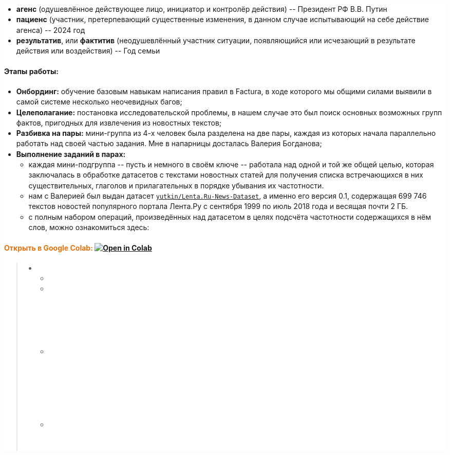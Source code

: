 * **агенс** (одушевлённое действующее лицо, инициатор и контролёр действия) -- Президент РФ В.В. Путин
* **пациенс** (участник, претерпевающий существенные изменения, в данном случае испытывающий на себе действие агенса) -- 2024 год
* **результатив**, или **фактитив** (неодушевлённый участник ситуации, появляющийся или исчезающий в результате действия или воздействия) -- Год семьи

#### Этапы работы:

* **Онбординг:** обучение базовым навыкам написания правил в Factura, в ходе которого мы общими силами выявили в самой системе несколько неочевидных багов;
* **Целеполагание:** постановка исследовательской проблемы, в нашем случае это был поиск основных возможных групп фактов, пригодных для извлечения из новостных текстов;
* **Разбивка на пары:** мини-группа из 4-х человек была разделена на две пары, каждая из которых начала параллельно работать над своей частью задания. Мне в напарницы досталась Валерия Богданова;
* **Выполнение заданий в парах:**
   * каждая мини-подгруппа -- пусть и немного в своём ключе -- работала над одной и той же общей целью, которая заключалась в обработке датасетов с текстами новостных статей для получения списка встречающихся в них существительных, глаголов и прилагательных в порядке убывания их частотности.
   * нам с Валерией был выдан датасет [```yutkin/Lenta.Ru-News-Dataset```](https://github.com/yutkin/Lenta.Ru-News-Dataset), а именно его версия 0.1, содержащая 699 746 текстов новостей популярного портала Лента.Ру с сентября 1999 по июль 2018 года и весящая почти 2 ГБ.
   * с полным набором операций, произведённых над датасетом в целях подсчёта частотности содержащихся в нём слов, можно ознакомиться здесь:

#### <a style="color:#E8710A">Открыть в Google Colab:</a> [![Open in Colab](https://colab.research.google.com/assets/colab-badge.svg)](https://colab.research.google.com/drive/1CdQgEiFeK4v-Fc6qj7kFKbHp5D8EZcE1?usp=sharing)

> * **<a style="color:#ffffff">Порядок действий по обработке новостного корпуса Лента.Ру:</a>**
>   * <a style="color:#ffffff">Сначала датасет был загружен на Google Drive для удобства многократного использования в Colab;</a>
>   * <a style="color:#ffffff">Затем мы с Валерией коллективными усилиями составили кастомный список стоп-слов в формате ```.txt```, который был загружен на Google Drive рядом с датасетом. Список предназначался для того, чтобы не засорять итоговые данные сокращениями, служебными словами, указательными (демонстративами) и относительными (релятивами) местоимениями, ошибочно определяемыми как существительные или прилагательные, а также глаголами и существительными, не несущими сколь-нибудь значимого для нашей статистики самостоятельного смысла (напр., "быть", "являться" или "раз", "вещь", "штука");</a>
>   * <a style="color:#ffffff">Поскольку предложенный нашей команде набор данных оказался действительно огромным, я предусмотрела несколько ячеек и кое-что внутри самой функции обработки новостного корпуса для того, чтобы иметь возможность на время приостанавливать процесс подсчёта частотности с сохранением прогресса и записью номера отрывка, обработанного последним на момент приостановки, а также осуществлять резервное копирование. Впоследствии в ходе тестирования моего Франкенштейна перед началом подсчёта пару раз с помощью этих же ячеек я обнуляла сохранённую статистику и текущую позицию в датасете, когда что-то шло не так. Система устроена довольно просто: её базис -- бинарные файлы и встроенная библиотека ```pickle```;</a>
>   * <a style="color:#ffffff">Файл с текстами был прочитан как ```.csv``` с помощью библиотеки ```Pandas``` и далее был направлен в большую длинную функцию, как раз и занимающуюся подсчётом частотности. Написание этой функции полностью лежало на мне;</a>